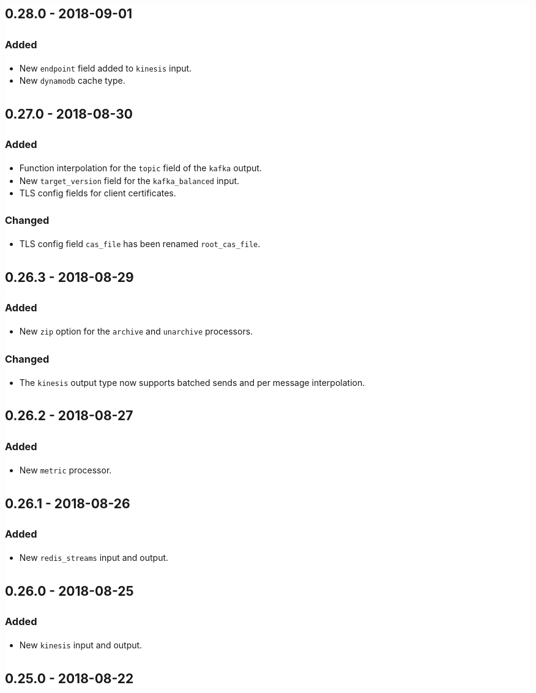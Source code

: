 0.28.0 - 2018-09-01
-------------------

### Added

- New `endpoint` field added to `kinesis` input.
- New `dynamodb` cache type.

0.27.0 - 2018-08-30
-------------------

### Added

- Function interpolation for the `topic` field of the `kafka` output.
- New `target_version` field for the `kafka_balanced` input.
- TLS config fields for client certificates.

### Changed

- TLS config field `cas_file` has been renamed `root_cas_file`.

0.26.3 - 2018-08-29
-------------------

### Added

- New `zip` option for the `archive` and `unarchive` processors.

### Changed

- The `kinesis` output type now supports batched sends and per message interpolation.

0.26.2 - 2018-08-27
-------------------

### Added

- New `metric` processor.

0.26.1 - 2018-08-26
-------------------

### Added

- New `redis_streams` input and output.

0.26.0 - 2018-08-25
-------------------

### Added

- New `kinesis` input and output.

0.25.0 - 2018-08-22
-------------------
